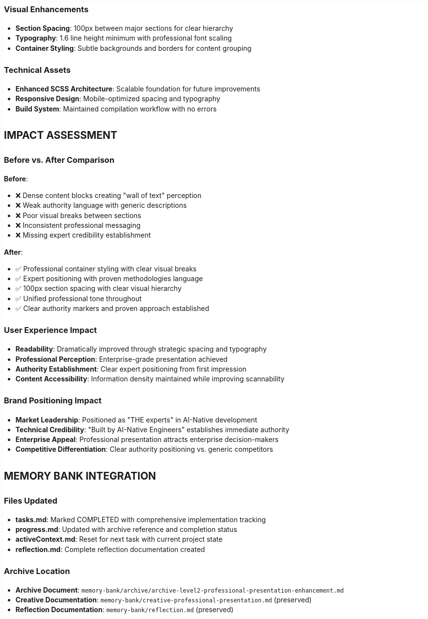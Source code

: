### Visual Enhancements
- **Section Spacing**: 100px between major sections for clear hierarchy
- **Typography**: 1.6 line height minimum with professional font scaling
- **Container Styling**: Subtle backgrounds and borders for content grouping

### Technical Assets
- **Enhanced SCSS Architecture**: Scalable foundation for future improvements
- **Responsive Design**: Mobile-optimized spacing and typography
- **Build System**: Maintained compilation workflow with no errors

## IMPACT ASSESSMENT

### Before vs. After Comparison
**Before**:
- ❌ Dense content blocks creating "wall of text" perception
- ❌ Weak authority language with generic descriptions
- ❌ Poor visual breaks between sections
- ❌ Inconsistent professional messaging
- ❌ Missing expert credibility establishment

**After**:
- ✅ Professional container styling with clear visual breaks
- ✅ Expert positioning with proven methodologies language
- ✅ 100px section spacing with clear visual hierarchy
- ✅ Unified professional tone throughout
- ✅ Clear authority markers and proven approach established

### User Experience Impact
- **Readability**: Dramatically improved through strategic spacing and typography
- **Professional Perception**: Enterprise-grade presentation achieved
- **Authority Establishment**: Clear expert positioning from first impression
- **Content Accessibility**: Information density maintained while improving scannability

### Brand Positioning Impact
- **Market Leadership**: Positioned as "THE experts" in AI-Native development
- **Technical Credibility**: "Built by AI-Native Engineers" establishes immediate authority
- **Enterprise Appeal**: Professional presentation attracts enterprise decision-makers
- **Competitive Differentiation**: Clear authority positioning vs. generic competitors

## MEMORY BANK INTEGRATION

### Files Updated
- **tasks.md**: Marked COMPLETED with comprehensive implementation tracking
- **progress.md**: Updated with archive reference and completion status
- **activeContext.md**: Reset for next task with current project state
- **reflection.md**: Complete reflection documentation created

### Archive Location
- **Archive Document**: `memory-bank/archive/archive-level2-professional-presentation-enhancement.md`
- **Creative Documentation**: `memory-bank/creative-professional-presentation.md` (preserved)
- **Reflection Documentation**: `memory-bank/reflection.md` (preserved)
